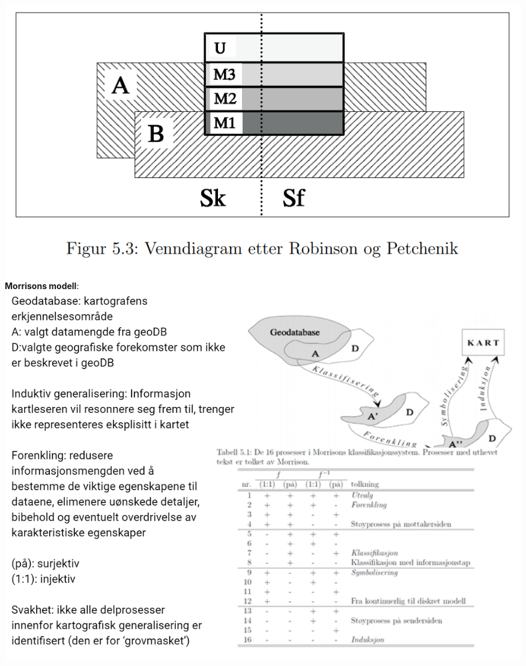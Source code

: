 ![image-20200602110132630](image-20200602110132630.png)

**Morrisons modell**: ![image-20200602111151278](image-20200602111151278.png)
